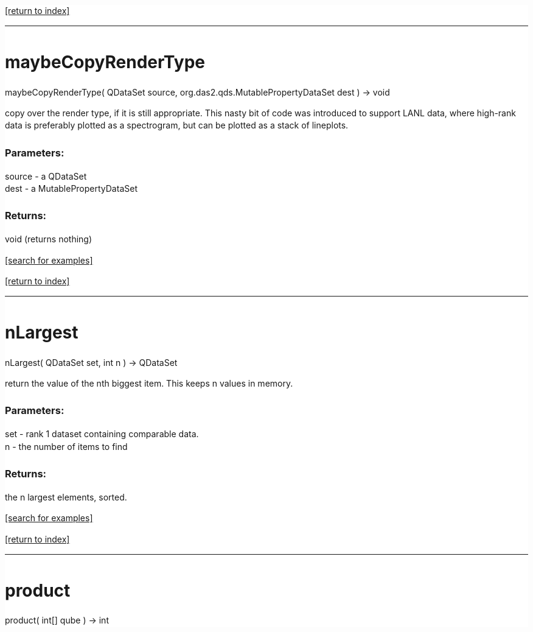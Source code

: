 <a href="https://github.com/autoplot/documentation/blob/master/javadoc/index-all.md">[return to index]</a>

***
<a name="maybeCopyRenderType"></a>
# maybeCopyRenderType
maybeCopyRenderType( QDataSet source, org.das2.qds.MutablePropertyDataSet dest ) &rarr; void

copy over the render type, if it is still appropriate.  This nasty bit of code was introduced
 to support LANL data, where high-rank data is preferably plotted as a spectrogram, but can be
 plotted as a stack of lineplots.

### Parameters:
source - a QDataSet
<br>dest - a MutablePropertyDataSet

### Returns:
void (returns nothing)


<a href="https://github.com/autoplot/dev/search?q=maybeCopyRenderType&unscoped_q=maybeCopyRenderType">[search for examples]</a>

<a href="https://github.com/autoplot/documentation/blob/master/javadoc/index-all.md">[return to index]</a>

***
<a name="nLargest"></a>
# nLargest
nLargest( QDataSet set, int n ) &rarr; QDataSet

return the value of the nth biggest item.  This keeps n values in memory.

### Parameters:
set - rank 1 dataset containing comparable data.
<br>n - the number of items to find

### Returns:
the n largest elements, sorted.

<a href="https://github.com/autoplot/dev/search?q=nLargest&unscoped_q=nLargest">[search for examples]</a>

<a href="https://github.com/autoplot/documentation/blob/master/javadoc/index-all.md">[return to index]</a>

***
<a name="product"></a>
# product
product( int[] qube ) &rarr; int
